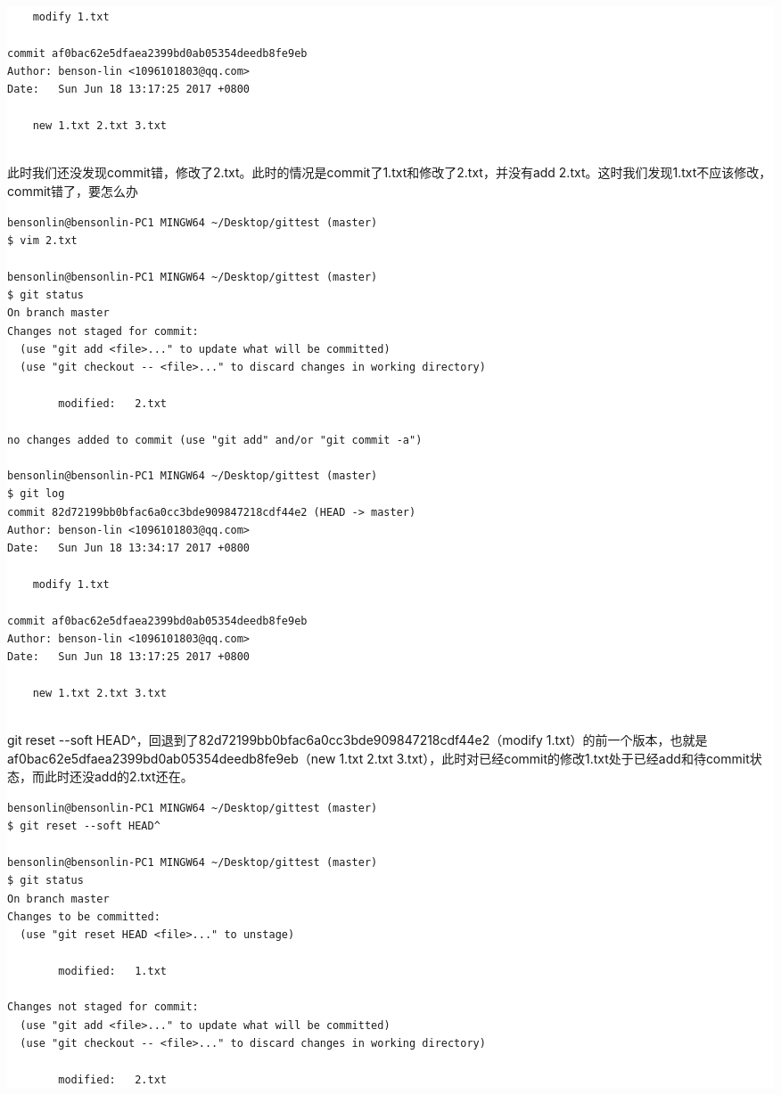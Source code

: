```linux
    modify 1.txt

commit af0bac62e5dfaea2399bd0ab05354deedb8fe9eb
Author: benson-lin <1096101803@qq.com>
Date:   Sun Jun 18 13:17:25 2017 +0800

    new 1.txt 2.txt 3.txt
    
```

此时我们还没发现commit错，修改了2.txt。此时的情况是commit了1.txt和修改了2.txt，并没有add 2.txt。这时我们发现1.txt不应该修改，commit错了，要怎么办


```linux
bensonlin@bensonlin-PC1 MINGW64 ~/Desktop/gittest (master)
$ vim 2.txt

bensonlin@bensonlin-PC1 MINGW64 ~/Desktop/gittest (master)
$ git status
On branch master
Changes not staged for commit:
  (use "git add <file>..." to update what will be committed)
  (use "git checkout -- <file>..." to discard changes in working directory)

        modified:   2.txt

no changes added to commit (use "git add" and/or "git commit -a")

bensonlin@bensonlin-PC1 MINGW64 ~/Desktop/gittest (master)
$ git log
commit 82d72199bb0bfac6a0cc3bde909847218cdf44e2 (HEAD -> master)
Author: benson-lin <1096101803@qq.com>
Date:   Sun Jun 18 13:34:17 2017 +0800

    modify 1.txt

commit af0bac62e5dfaea2399bd0ab05354deedb8fe9eb
Author: benson-lin <1096101803@qq.com>
Date:   Sun Jun 18 13:17:25 2017 +0800

    new 1.txt 2.txt 3.txt
    
```

git reset --soft HEAD^，回退到了82d72199bb0bfac6a0cc3bde909847218cdf44e2（modify 1.txt）的前一个版本，也就是af0bac62e5dfaea2399bd0ab05354deedb8fe9eb（new 1.txt 2.txt 3.txt），此时对已经commit的修改1.txt处于已经add和待commit状态，而此时还没add的2.txt还在。

```linux
bensonlin@bensonlin-PC1 MINGW64 ~/Desktop/gittest (master)
$ git reset --soft HEAD^

bensonlin@bensonlin-PC1 MINGW64 ~/Desktop/gittest (master)
$ git status
On branch master
Changes to be committed:
  (use "git reset HEAD <file>..." to unstage)

        modified:   1.txt

Changes not staged for commit:
  (use "git add <file>..." to update what will be committed)
  (use "git checkout -- <file>..." to discard changes in working directory)

        modified:   2.txt
```